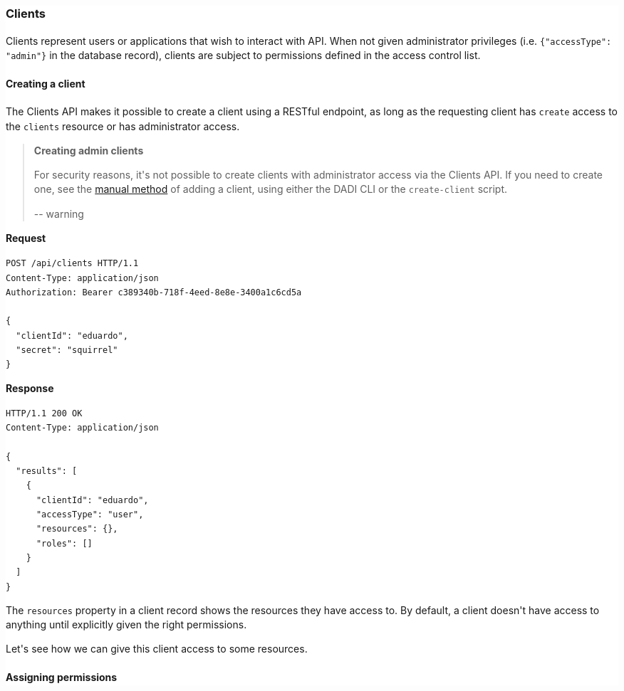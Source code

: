 ### Clients

Clients represent users or applications that wish to interact with API. When not given administrator privileges (i.e. `{"accessType": "admin"}` in the database record), clients are subject to permissions defined in the access control list.

#### Creating a client

The Clients API makes it possible to create a client using a RESTful endpoint, as long as the requesting client has `create` access to the `clients` resource or has administrator access.

> **Creating admin clients**
>
> For security reasons, it's not possible to create clients with administrator access via the Clients API. If you need to create one, see the [manual method](#adding-clients) of adding a client, using either the DADI CLI or the `create-client` script.
>
> -- warning

**Request**

```http
POST /api/clients HTTP/1.1
Content-Type: application/json
Authorization: Bearer c389340b-718f-4eed-8e8e-3400a1c6cd5a

{
  "clientId": "eduardo",
  "secret": "squirrel"
}
```

**Response**

```http
HTTP/1.1 200 OK
Content-Type: application/json

{
  "results": [
    {
      "clientId": "eduardo",
      "accessType": "user",
      "resources": {},
      "roles": []
    }
  ]
}
```

The `resources` property in a client record shows the resources they have access to. By default, a client doesn't have access to anything until explicitly given the right permissions.

Let's see how we can give this client access to some resources.

#### Assigning permissions
